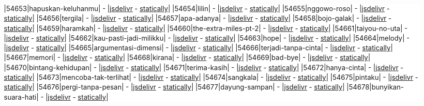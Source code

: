 |54653|hapuskan-keluhanmu| - |[jsdelivr](https://cdn.jsdelivr.net/gh/dbchord/c8-3-6/50001-55000/54501-55000/hapuskan-keluhanmu.png) - [statically](https://cdn.statically.io/gh/dbchord/c8-3-6/i/50001-55000/54501-55000/hapuskan-keluhanmu.png)|
|54654|lilin| - |[jsdelivr](https://cdn.jsdelivr.net/gh/dbchord/c8-3-6/50001-55000/54501-55000/lilin.png) - [statically](https://cdn.statically.io/gh/dbchord/c8-3-6/i/50001-55000/54501-55000/lilin.png)|
|54655|nggowo-roso| - |[jsdelivr](https://cdn.jsdelivr.net/gh/dbchord/c8-3-6/50001-55000/54501-55000/nggowo-roso.png) - [statically](https://cdn.statically.io/gh/dbchord/c8-3-6/i/50001-55000/54501-55000/nggowo-roso.png)|
|54656|tergila| - |[jsdelivr](https://cdn.jsdelivr.net/gh/dbchord/c8-3-6/50001-55000/54501-55000/tergila.png) - [statically](https://cdn.statically.io/gh/dbchord/c8-3-6/i/50001-55000/54501-55000/tergila.png)|
|54657|apa-adanya| - |[jsdelivr](https://cdn.jsdelivr.net/gh/dbchord/c8-3-6/50001-55000/54501-55000/apa-adanya.png) - [statically](https://cdn.statically.io/gh/dbchord/c8-3-6/i/50001-55000/54501-55000/apa-adanya.png)|
|54658|bojo-galak| - |[jsdelivr](https://cdn.jsdelivr.net/gh/dbchord/c8-3-6/50001-55000/54501-55000/bojo-galak.png) - [statically](https://cdn.statically.io/gh/dbchord/c8-3-6/i/50001-55000/54501-55000/bojo-galak.png)|
|54659|haramkah| - |[jsdelivr](https://cdn.jsdelivr.net/gh/dbchord/c8-3-6/50001-55000/54501-55000/haramkah.png) - [statically](https://cdn.statically.io/gh/dbchord/c8-3-6/i/50001-55000/54501-55000/haramkah.png)|
|54660|the-extra-miles-pt-2| - |[jsdelivr](https://cdn.jsdelivr.net/gh/dbchord/c8-3-6/50001-55000/54501-55000/the-extra-miles-pt-2.png) - [statically](https://cdn.statically.io/gh/dbchord/c8-3-6/i/50001-55000/54501-55000/the-extra-miles-pt-2.png)|
|54661|taiyou-no-uta| - |[jsdelivr](https://cdn.jsdelivr.net/gh/dbchord/c8-3-6/50001-55000/54501-55000/taiyou-no-uta.png) - [statically](https://cdn.statically.io/gh/dbchord/c8-3-6/i/50001-55000/54501-55000/taiyou-no-uta.png)|
|54662|kau-pasti-jadi-milikku| - |[jsdelivr](https://cdn.jsdelivr.net/gh/dbchord/c8-3-6/50001-55000/54501-55000/kau-pasti-jadi-milikku.png) - [statically](https://cdn.statically.io/gh/dbchord/c8-3-6/i/50001-55000/54501-55000/kau-pasti-jadi-milikku.png)|
|54663|hope| - |[jsdelivr](https://cdn.jsdelivr.net/gh/dbchord/c8-3-6/50001-55000/54501-55000/hope.png) - [statically](https://cdn.statically.io/gh/dbchord/c8-3-6/i/50001-55000/54501-55000/hope.png)|
|54664|melody| - |[jsdelivr](https://cdn.jsdelivr.net/gh/dbchord/c8-3-6/50001-55000/54501-55000/melody.png) - [statically](https://cdn.statically.io/gh/dbchord/c8-3-6/i/50001-55000/54501-55000/melody.png)|
|54665|argumentasi-dimensi| - |[jsdelivr](https://cdn.jsdelivr.net/gh/dbchord/c8-3-6/50001-55000/54501-55000/argumentasi-dimensi.png) - [statically](https://cdn.statically.io/gh/dbchord/c8-3-6/i/50001-55000/54501-55000/argumentasi-dimensi.png)|
|54666|terjadi-tanpa-cinta| - |[jsdelivr](https://cdn.jsdelivr.net/gh/dbchord/c8-3-6/50001-55000/54501-55000/terjadi-tanpa-cinta.png) - [statically](https://cdn.statically.io/gh/dbchord/c8-3-6/i/50001-55000/54501-55000/terjadi-tanpa-cinta.png)|
|54667|memori| - |[jsdelivr](https://cdn.jsdelivr.net/gh/dbchord/c8-3-6/50001-55000/54501-55000/memori.png) - [statically](https://cdn.statically.io/gh/dbchord/c8-3-6/i/50001-55000/54501-55000/memori.png)|
|54668|kirana| - |[jsdelivr](https://cdn.jsdelivr.net/gh/dbchord/c8-3-6/50001-55000/54501-55000/kirana.png) - [statically](https://cdn.statically.io/gh/dbchord/c8-3-6/i/50001-55000/54501-55000/kirana.png)|
|54669|bad-bye| - |[jsdelivr](https://cdn.jsdelivr.net/gh/dbchord/c8-3-6/50001-55000/54501-55000/bad-bye.png) - [statically](https://cdn.statically.io/gh/dbchord/c8-3-6/i/50001-55000/54501-55000/bad-bye.png)|
|54670|bintang-kehidupan| - |[jsdelivr](https://cdn.jsdelivr.net/gh/dbchord/c8-3-6/50001-55000/54501-55000/bintang-kehidupan.png) - [statically](https://cdn.statically.io/gh/dbchord/c8-3-6/i/50001-55000/54501-55000/bintang-kehidupan.png)|
|54671|terima-kasih| - |[jsdelivr](https://cdn.jsdelivr.net/gh/dbchord/c8-3-6/50001-55000/54501-55000/terima-kasih.png) - [statically](https://cdn.statically.io/gh/dbchord/c8-3-6/i/50001-55000/54501-55000/terima-kasih.png)|
|54672|hanya-cinta| - |[jsdelivr](https://cdn.jsdelivr.net/gh/dbchord/c8-3-6/50001-55000/54501-55000/hanya-cinta.png) - [statically](https://cdn.statically.io/gh/dbchord/c8-3-6/i/50001-55000/54501-55000/hanya-cinta.png)|
|54673|mencoba-tak-terlihat| - |[jsdelivr](https://cdn.jsdelivr.net/gh/dbchord/c8-3-6/50001-55000/54501-55000/mencoba-tak-terlihat.png) - [statically](https://cdn.statically.io/gh/dbchord/c8-3-6/i/50001-55000/54501-55000/mencoba-tak-terlihat.png)|
|54674|sangkala| - |[jsdelivr](https://cdn.jsdelivr.net/gh/dbchord/c8-3-6/50001-55000/54501-55000/sangkala.png) - [statically](https://cdn.statically.io/gh/dbchord/c8-3-6/i/50001-55000/54501-55000/sangkala.png)|
|54675|pintaku| - |[jsdelivr](https://cdn.jsdelivr.net/gh/dbchord/c8-3-6/50001-55000/54501-55000/pintaku.png) - [statically](https://cdn.statically.io/gh/dbchord/c8-3-6/i/50001-55000/54501-55000/pintaku.png)|
|54676|pergi-tanpa-pesan| - |[jsdelivr](https://cdn.jsdelivr.net/gh/dbchord/c8-3-6/50001-55000/54501-55000/pergi-tanpa-pesan.png) - [statically](https://cdn.statically.io/gh/dbchord/c8-3-6/i/50001-55000/54501-55000/pergi-tanpa-pesan.png)|
|54677|dayung-sampan| - |[jsdelivr](https://cdn.jsdelivr.net/gh/dbchord/c8-3-6/50001-55000/54501-55000/dayung-sampan.png) - [statically](https://cdn.statically.io/gh/dbchord/c8-3-6/i/50001-55000/54501-55000/dayung-sampan.png)|
|54678|bunyikan-suara-hati| - |[jsdelivr](https://cdn.jsdelivr.net/gh/dbchord/c8-3-6/50001-55000/54501-55000/bunyikan-suara-hati.png) - [statically](https://cdn.statically.io/gh/dbchord/c8-3-6/i/50001-55000/54501-55000/bunyikan-suara-hati.png)|